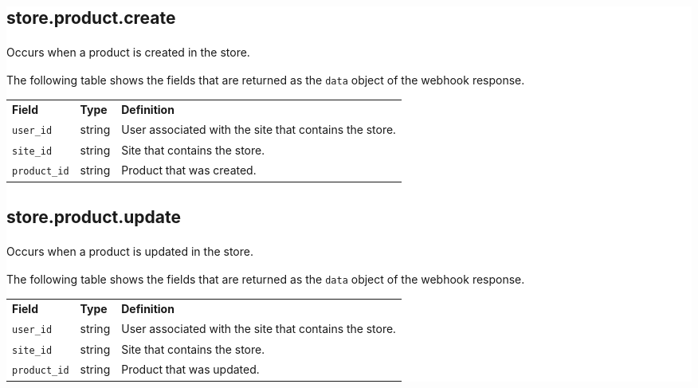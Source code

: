 
## store.product.create

Occurs when a product is created in the store.


The following table shows the fields that are returned as the `data` object of the webhook response.

<table>
  <tr>
    <td><strong>Field</strong></td>
    <td><strong>Type</strong></td>
    <td><strong>Definition</strong></td>
  </tr>
  <tr>
    <td><code>user_id</code></td>
    <td>string</td>
    <td>​User associated with the site that contains the store.</td>
  </tr>
  <tr>
    <td><code>site_id</code></td>
    <td>string</td>
    <td>​Site that contains the store.</td>
  </tr>
  <tr>
    <td><code>product_id</code></td>
    <td>string</td>
    <td>Product that was created.</td>
  </tr>
</table>

## store.product.update

Occurs when a product is updated in the store.


The following table shows the fields that are returned as the `data` object of the webhook response.

<table>
  <tr>
    <td><strong>Field</strong></td>
    <td><strong>Type</strong></td>
    <td><strong>Definition</strong></td>
  </tr>
  <tr>
    <td><code>user_id</code></td>
    <td>string</td>
    <td>​User associated with the site that contains the store.</td>
  </tr>
  <tr>
    <td><code>site_id</code></td>
    <td>string</td>
    <td>​Site that contains the store.</td>
  </tr>
  <tr>
    <td><code>product_id</code></td>
    <td>string</td>
    <td>Product that was updated.</td>
  </tr>
</table>
